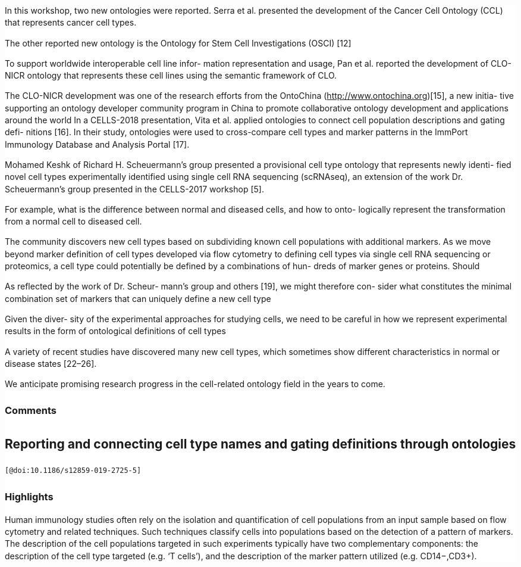 In this workshop, two new ontologies were reported. Serra et al. presented the development of the Cancer Cell Ontology (CCL) that represents cancer cell types.

The other reported new ontology is the Ontology for Stem Cell Investigations (OSCI) [12]

To support worldwide interoperable cell line infor- mation representation and usage, Pan et al. reported the development of CLO-NICR ontology that represents these cell lines using the semantic framework of CLO.

The CLO-NICR development was one of the research efforts from the OntoChina (http://www.ontochina.org)[15], a new initia- tive supporting an ontology developer community program in China to promote collaborative ontology development and applications around the world
In a CELLS-2018 presentation, Vita et al. applied ontologies to connect cell population descriptions and gating defi- nitions [16]. In their study, ontologies were used to cross-compare cell types and marker patterns in the ImmPort Immunology Database and Analysis Portal [17]. 

Mohamed Keshk of Richard H. Scheuermann’s group presented a provisional cell type ontology that represents newly identi- fied novel cell types experimentally identified using single cell RNA sequencing (scRNAseq), an extension of the work Dr. Scheuermann’s group presented in the CELLS-2017 workshop [5].

For example, what is the difference between normal and diseased cells, and how to onto- logically represent the transformation from a normal cell to diseased cell.

The community discovers new cell types based on subdividing known cell populations with additional markers. As we move beyond marker definition of cell types developed via flow cytometry to defining cell types via single cell RNA sequencing or proteomics, a cell type could potentially be defined by a combinations of hun- dreds of marker genes or proteins. Should

As reflected by the work of Dr. Scheur- mann’s group and others [19], we might therefore con- sider what constitutes the minimal combination set of markers that can uniquely define a new cell type

Given the diver- sity of the experimental approaches for studying cells, we need to be careful in how we represent experimental results in the form of ontological definitions of cell types

A variety of recent studies have discovered many new cell types, which sometimes show different characteristics in normal or disease states [22–26].

We anticipate promising research progress in the cell-related ontology field in the years to come.


### Comments


## Reporting and connecting cell type names and gating definitions through ontologies
    [@doi:10.1186/s12859-019-2725-5]
    
### Highlights
Human immunology studies often rely on the isolation and quantification of cell populations from an input sample based on flow cytometry and related techniques. Such techniques classify cells into populations based on the detection of a pattern of markers. The description of the cell populations targeted in such experiments typically have two complementary components: the description of the cell type targeted (e.g. ‘T cells’), and the description of the marker pattern utilized (e.g. CD14−,CD3+).
